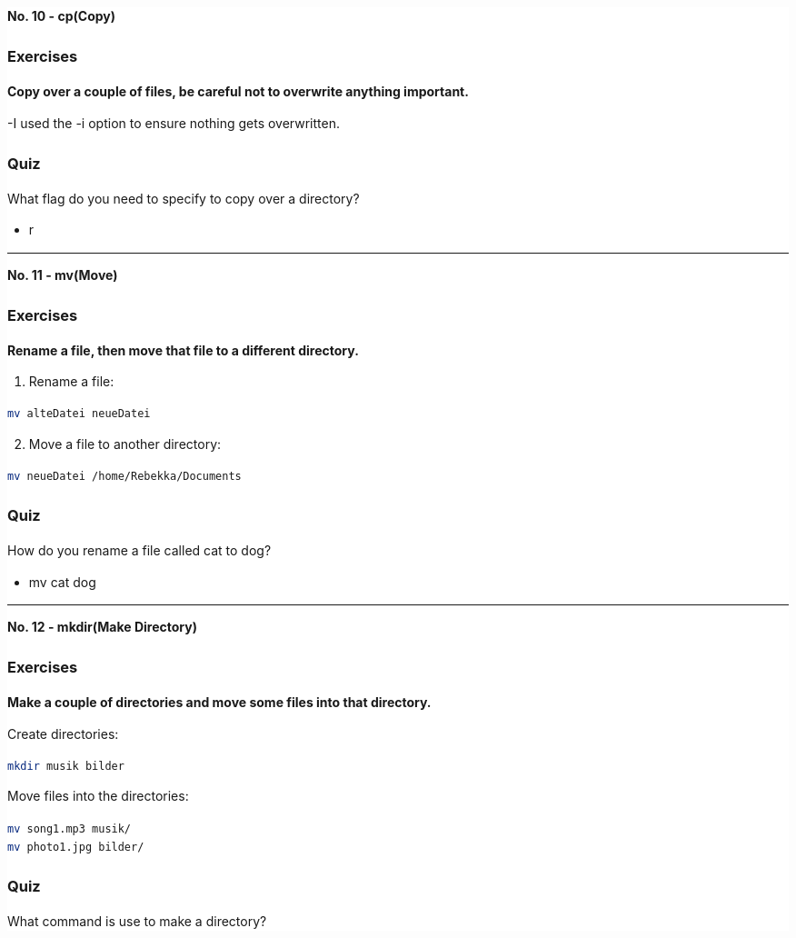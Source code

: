 
**No. 10 - cp(Copy)**
### Exercises

**Copy over a couple of files, be careful not to overwrite anything important.**

-I used the -i option to ensure nothing gets overwritten.

### Quiz

What flag do you need to specify to copy over a directory?
- r 

--- 

**No. 11 - mv(Move)**
### Exercises

**Rename a file, then move that file to a different directory.**

1. Rename a file:
``` bash 
mv alteDatei neueDatei
```
2. Move a file to another directory:

``` bash 
mv neueDatei /home/Rebekka/Documents
```

### Quiz

How do you rename a file called cat to dog?

- mv cat dog

--- 

**No. 12 - mkdir(Make Directory)**
### Exercises

**Make a couple of directories and move some files into that directory.**

Create directories: 

``` bash 
mkdir musik bilder
```
Move files into the directories:

``` bash 
mv song1.mp3 musik/
mv photo1.jpg bilder/
```

### Quiz

What command is use to make a directory?
